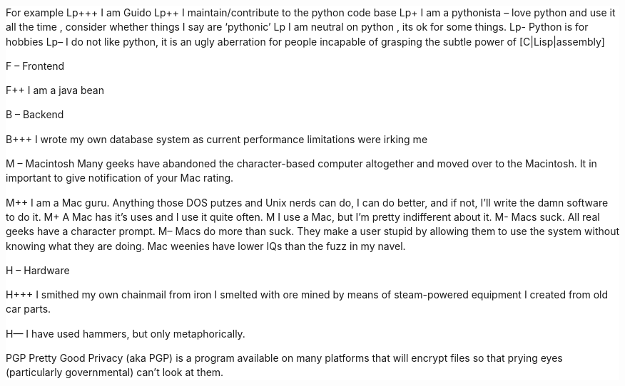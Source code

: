 For example
Lp+++
I am Guido
Lp++
I maintain/contribute to the python code base
Lp+
I am a pythonista – love python and use it all the time , consider whether things I say are ‘pythonic’
Lp
I am neutral on python , its ok for some things.
Lp-
Python is for hobbies
Lp–
I do not like python, it is an ugly aberration for people incapable of grasping the subtle power of [C|Lisp|assembly]

F – Frontend

F++
I am a java bean

B – Backend

B+++
I wrote my own database system as current performance limitations were irking me

M – Macintosh
Many geeks have abandoned the character-based computer altogether and moved over to the Macintosh. It in important to give notification of your Mac rating.

M++
I am a Mac guru. Anything those DOS putzes and Unix nerds can do, I can do better, and if not, I’ll write the damn software to do it.
M+
A Mac has it’s uses and I use it quite often.
M
I use a Mac, but I’m pretty indifferent about it.
M-
Macs suck. All real geeks have a character prompt.
M–
Macs do more than suck. They make a user stupid by allowing them to use the system without knowing what they are doing. Mac weenies have lower IQs than the fuzz in my navel.

H – Hardware

H+++
I smithed my own chainmail from iron I smelted with ore mined by means of steam-powered equipment I created from old car parts.

H—
I have used hammers, but only metaphorically.

PGP
Pretty Good Privacy (aka PGP) is a program available on many platforms that will encrypt files so that prying eyes (particularly governmental) can’t look at them.
